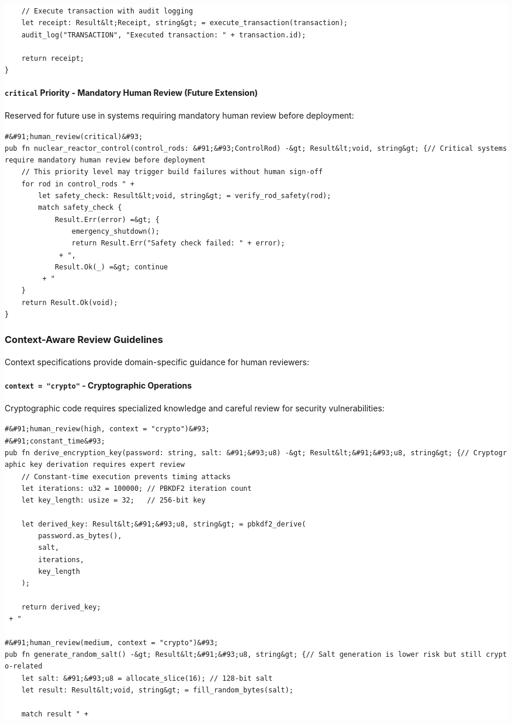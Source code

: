 ```asthra
    // Execute transaction with audit logging
    let receipt: Result&lt;Receipt, string&gt; = execute_transaction(transaction);
    audit_log("TRANSACTION", "Executed transaction: " + transaction.id);
    
    return receipt;
}
```

#### `critical` Priority - Mandatory Human Review (Future Extension)

Reserved for future use in systems requiring mandatory human review before deployment:

```asthra
#&#91;human_review(critical)&#93;
pub fn nuclear_reactor_control(control_rods: &#91;&#93;ControlRod) -&gt; Result&lt;void, string&gt; {// Critical systems require mandatory human review before deployment
    // This priority level may trigger build failures without human sign-off
    for rod in control_rods " + 
        let safety_check: Result&lt;void, string&gt; = verify_rod_safety(rod);
        match safety_check {
            Result.Err(error) =&gt; {
                emergency_shutdown();
                return Result.Err("Safety check failed: " + error);
             + ",
            Result.Ok(_) =&gt; continue
         + "
    }
    return Result.Ok(void);
}
```

### Context-Aware Review Guidelines

Context specifications provide domain-specific guidance for human reviewers:

#### `context = "crypto"` - Cryptographic Operations

Cryptographic code requires specialized knowledge and careful review for security vulnerabilities:

```asthra
#&#91;human_review(high, context = "crypto")&#93;
#&#91;constant_time&#93;
pub fn derive_encryption_key(password: string, salt: &#91;&#93;u8) -&gt; Result&lt;&#91;&#93;u8, string&gt; {// Cryptographic key derivation requires expert review
    // Constant-time execution prevents timing attacks
    let iterations: u32 = 100000; // PBKDF2 iteration count
    let key_length: usize = 32;   // 256-bit key
    
    let derived_key: Result&lt;&#91;&#93;u8, string&gt; = pbkdf2_derive(
        password.as_bytes(),
        salt,
        iterations,
        key_length
    );
    
    return derived_key;
 + "

#&#91;human_review(medium, context = "crypto")&#93;
pub fn generate_random_salt() -&gt; Result&lt;&#91;&#93;u8, string&gt; {// Salt generation is lower risk but still crypto-related
    let salt: &#91;&#93;u8 = allocate_slice(16); // 128-bit salt
    let result: Result&lt;void, string&gt; = fill_random_bytes(salt);
    
    match result " + 
```